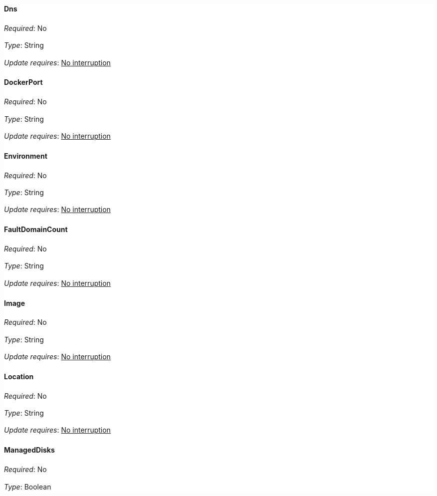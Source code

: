 #### Dns

_Required_: No

_Type_: String

_Update requires_: [No interruption](https://docs.aws.amazon.com/AWSCloudFormation/latest/UserGuide/using-cfn-updating-stacks-update-behaviors.html#update-no-interrupt)

#### DockerPort

_Required_: No

_Type_: String

_Update requires_: [No interruption](https://docs.aws.amazon.com/AWSCloudFormation/latest/UserGuide/using-cfn-updating-stacks-update-behaviors.html#update-no-interrupt)

#### Environment

_Required_: No

_Type_: String

_Update requires_: [No interruption](https://docs.aws.amazon.com/AWSCloudFormation/latest/UserGuide/using-cfn-updating-stacks-update-behaviors.html#update-no-interrupt)

#### FaultDomainCount

_Required_: No

_Type_: String

_Update requires_: [No interruption](https://docs.aws.amazon.com/AWSCloudFormation/latest/UserGuide/using-cfn-updating-stacks-update-behaviors.html#update-no-interrupt)

#### Image

_Required_: No

_Type_: String

_Update requires_: [No interruption](https://docs.aws.amazon.com/AWSCloudFormation/latest/UserGuide/using-cfn-updating-stacks-update-behaviors.html#update-no-interrupt)

#### Location

_Required_: No

_Type_: String

_Update requires_: [No interruption](https://docs.aws.amazon.com/AWSCloudFormation/latest/UserGuide/using-cfn-updating-stacks-update-behaviors.html#update-no-interrupt)

#### ManagedDisks

_Required_: No

_Type_: Boolean
